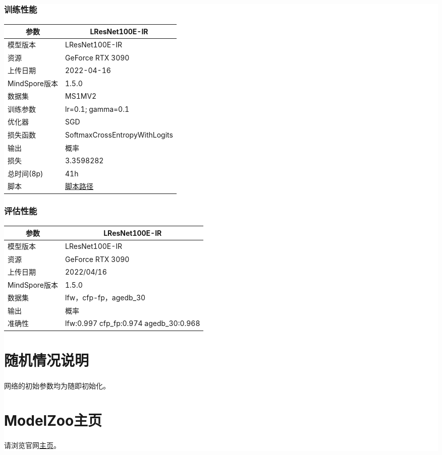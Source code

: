 ### 训练性能

| 参数          | LResNet100E-IR                                               |
| ------------- | ------------------------------------------------------------ |
| 模型版本      | LResNet100E-IR                                               |
| 资源          | GeForce RTX 3090           |  |                                                              |
| 上传日期      | 2022-04-16                                                   |
| MindSpore版本 | 1.5.0                                |
| 数据集        | MS1MV2                                                       |
| 训练参数      | lr=0.1; gamma=0.1                                            |
| 优化器        | SGD                                                          |
| 损失函数      | SoftmaxCrossEntropyWithLogits                                |
| 输出          | 概率                                                         |
| 损失          | 3.3598282                                                    |
| 总时间(8p)    | 41h                                                 |      |                                                              |
| 脚本          | [脚本路径](https://gitee.com/mindspore/models/tree/r1.8/research/cv/lresnet100e_ir) |

### 评估性能

| 参数          | LResNet100E-IR            |
| ------------- | ------------------------ |
| 模型版本      | LResNet100E-IR           |
| 资源          | GeForce RTX 3090           |
| 上传日期      | 2022/04/16               |
| MindSpore版本 | 1.5.0                    |
| 数据集        | lfw，cfp-fp，agedb_30    |
| 输出          | 概率                     |
| 准确性        | lfw:0.997   cfp_fp:0.974   agedb_30:0.968 |

# 随机情况说明

网络的初始参数均为随即初始化。

# ModelZoo主页  

 请浏览官网[主页](https://gitee.com/mindspore/models)。